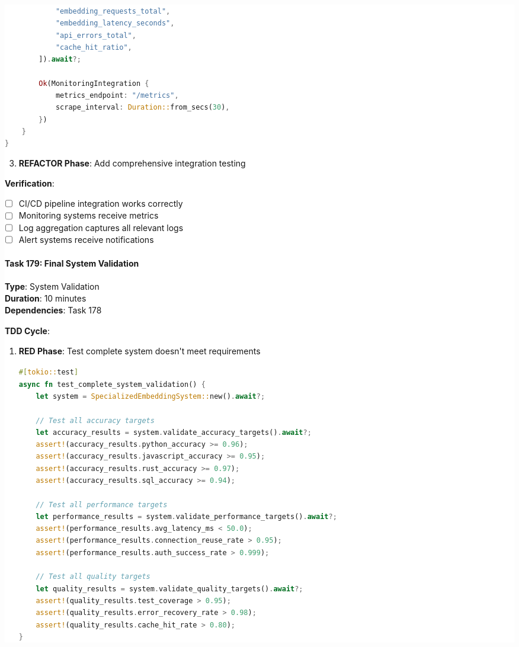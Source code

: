    ```rust
               "embedding_requests_total",
               "embedding_latency_seconds",
               "api_errors_total",
               "cache_hit_ratio",
           ]).await?;
           
           Ok(MonitoringIntegration {
               metrics_endpoint: "/metrics",
               scrape_interval: Duration::from_secs(30),
           })
       }
   }
   ```

3. **REFACTOR Phase**: Add comprehensive integration testing

**Verification**:
- [ ] CI/CD pipeline integration works correctly
- [ ] Monitoring systems receive metrics
- [ ] Log aggregation captures all relevant logs
- [ ] Alert systems receive notifications

#### **Task 179: Final System Validation**
**Type**: System Validation  
**Duration**: 10 minutes  
**Dependencies**: Task 178

**TDD Cycle**:
1. **RED Phase**: Test complete system doesn't meet requirements
   ```rust
   #[tokio::test]
   async fn test_complete_system_validation() {
       let system = SpecializedEmbeddingSystem::new().await?;
       
       // Test all accuracy targets
       let accuracy_results = system.validate_accuracy_targets().await?;
       assert!(accuracy_results.python_accuracy >= 0.96);
       assert!(accuracy_results.javascript_accuracy >= 0.95);
       assert!(accuracy_results.rust_accuracy >= 0.97);
       assert!(accuracy_results.sql_accuracy >= 0.94);
       
       // Test all performance targets
       let performance_results = system.validate_performance_targets().await?;
       assert!(performance_results.avg_latency_ms < 50.0);
       assert!(performance_results.connection_reuse_rate > 0.95);
       assert!(performance_results.auth_success_rate > 0.999);
       
       // Test all quality targets
       let quality_results = system.validate_quality_targets().await?;
       assert!(quality_results.test_coverage > 0.95);
       assert!(quality_results.error_recovery_rate > 0.98);
       assert!(quality_results.cache_hit_rate > 0.80);
   }
   ```
